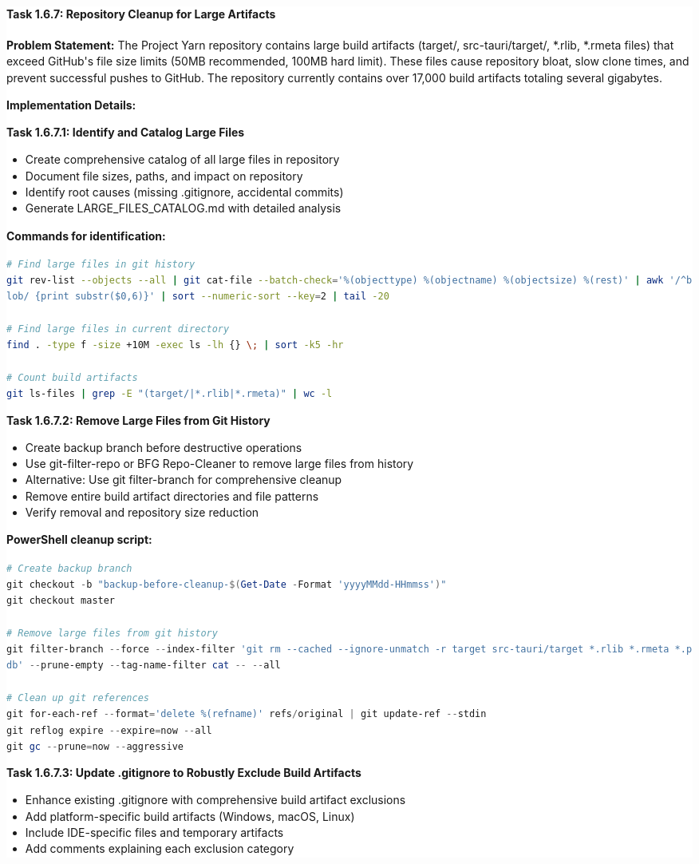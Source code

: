 #### **Task 1.6.7: Repository Cleanup for Large Artifacts**

**Problem Statement:**
The Project Yarn repository contains large build artifacts (target/, src-tauri/target/, *.rlib, *.rmeta files) that exceed GitHub's file size limits (50MB recommended, 100MB hard limit). These files cause repository bloat, slow clone times, and prevent successful pushes to GitHub. The repository currently contains over 17,000 build artifacts totaling several gigabytes.

**Implementation Details:**

**Task 1.6.7.1: Identify and Catalog Large Files**
- Create comprehensive catalog of all large files in repository
- Document file sizes, paths, and impact on repository
- Identify root causes (missing .gitignore, accidental commits)
- Generate LARGE_FILES_CATALOG.md with detailed analysis

**Commands for identification:**
```bash
# Find large files in git history
git rev-list --objects --all | git cat-file --batch-check='%(objecttype) %(objectname) %(objectsize) %(rest)' | awk '/^blob/ {print substr($0,6)}' | sort --numeric-sort --key=2 | tail -20

# Find large files in current directory
find . -type f -size +10M -exec ls -lh {} \; | sort -k5 -hr

# Count build artifacts
git ls-files | grep -E "(target/|*.rlib|*.rmeta)" | wc -l
```

**Task 1.6.7.2: Remove Large Files from Git History**
- Create backup branch before destructive operations
- Use git-filter-repo or BFG Repo-Cleaner to remove large files from history
- Alternative: Use git filter-branch for comprehensive cleanup
- Remove entire build artifact directories and file patterns
- Verify removal and repository size reduction

**PowerShell cleanup script:**
```powershell
# Create backup branch
git checkout -b "backup-before-cleanup-$(Get-Date -Format 'yyyyMMdd-HHmmss')"
git checkout master

# Remove large files from git history
git filter-branch --force --index-filter 'git rm --cached --ignore-unmatch -r target src-tauri/target *.rlib *.rmeta *.pdb' --prune-empty --tag-name-filter cat -- --all

# Clean up git references
git for-each-ref --format='delete %(refname)' refs/original | git update-ref --stdin
git reflog expire --expire=now --all
git gc --prune=now --aggressive
```

**Task 1.6.7.3: Update .gitignore to Robustly Exclude Build Artifacts**
- Enhance existing .gitignore with comprehensive build artifact exclusions
- Add platform-specific build artifacts (Windows, macOS, Linux)
- Include IDE-specific files and temporary artifacts
- Add comments explaining each exclusion category
